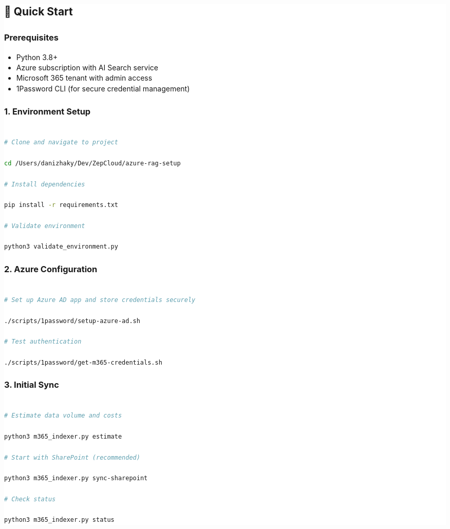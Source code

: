 
## 🚀 Quick Start

### Prerequisites

- Python 3.8+
- Azure subscription with AI Search service
- Microsoft 365 tenant with admin access
- 1Password CLI (for secure credential management)

### 1. Environment Setup

```bash

# Clone and navigate to project

cd /Users/danizhaky/Dev/ZepCloud/azure-rag-setup

# Install dependencies

pip install -r requirements.txt

# Validate environment

python3 validate_environment.py

```

### 2. Azure Configuration

```bash

# Set up Azure AD app and store credentials securely

./scripts/1password/setup-azure-ad.sh

# Test authentication

./scripts/1password/get-m365-credentials.sh

```

### 3. Initial Sync

```bash

# Estimate data volume and costs

python3 m365_indexer.py estimate

# Start with SharePoint (recommended)

python3 m365_indexer.py sync-sharepoint

# Check status

python3 m365_indexer.py status

```
